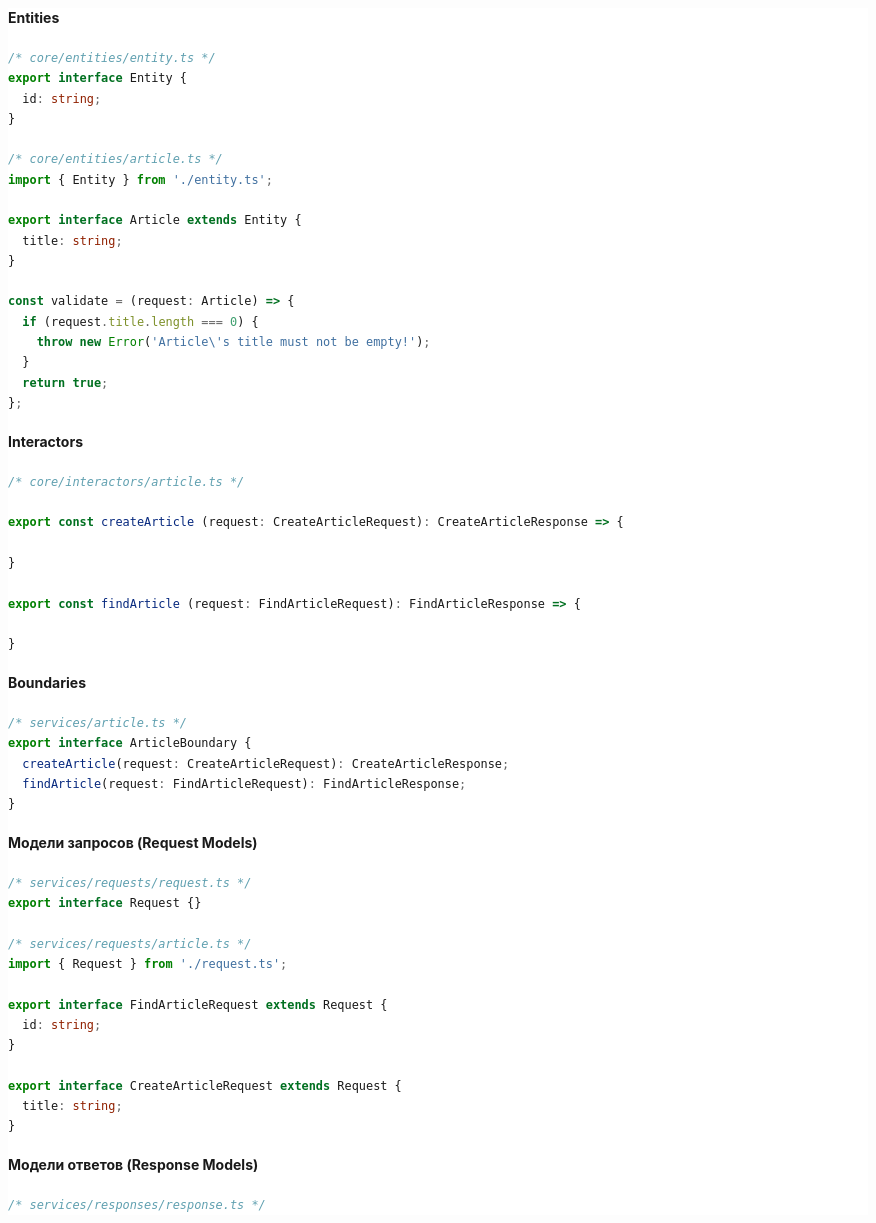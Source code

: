 #### Entities
```ts
/* core/entities/entity.ts */
export interface Entity {
  id: string;
}

/* core/entities/article.ts */
import { Entity } from './entity.ts';

export interface Article extends Entity {
  title: string;
}

const validate = (request: Article) => {
  if (request.title.length === 0) {
    throw new Error('Article\'s title must not be empty!');
  }
  return true;
};
```

#### Interactors
```ts
/* core/interactors/article.ts */

export const createArticle (request: CreateArticleRequest): CreateArticleResponse => {
  
}

export const findArticle (request: FindArticleRequest): FindArticleResponse => {
  
}

```

#### Boundaries

```ts
/* services/article.ts */
export interface ArticleBoundary {
  createArticle(request: CreateArticleRequest): CreateArticleResponse;
  findArticle(request: FindArticleRequest): FindArticleResponse;
}
```

#### Модели запросов (Request Models)
```ts
/* services/requests/request.ts */
export interface Request {}

/* services/requests/article.ts */
import { Request } from './request.ts';

export interface FindArticleRequest extends Request {
  id: string;
}

export interface CreateArticleRequest extends Request {
  title: string;
}
```
#### Модели ответов (Response Models)
```ts
/* services/responses/response.ts */
```